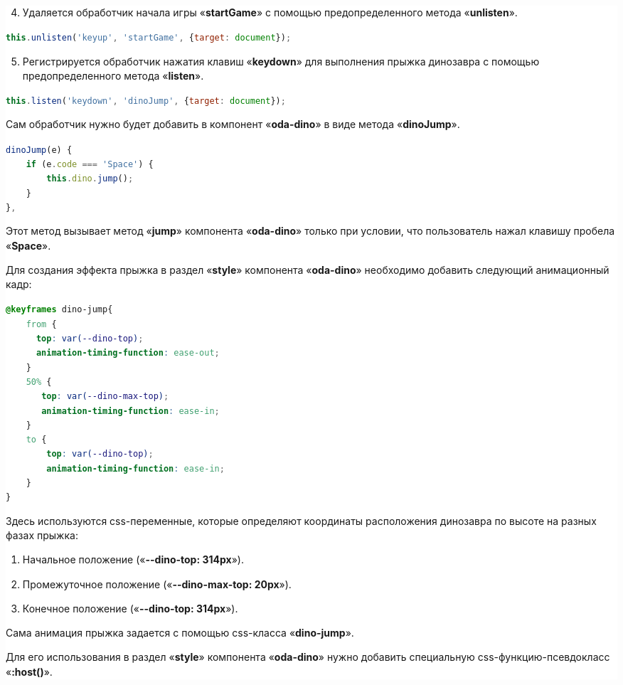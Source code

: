 4. Удаляется обработчик начала игры «**startGame**» с помощью предопределенного метода «**unlisten**».

```javascript
this.unlisten('keyup', 'startGame', {target: document});
```

5. Регистрируется обработчик нажатия клавиш «**keydown**» для выполнения прыжка динозавра с помощью предопределенного метода «**listen**».

```javascript
this.listen('keydown', 'dinoJump', {target: document});
```

Сам обработчик нужно будет добавить в компонент «**oda-dino**» в виде метода «**dinoJump**».

```javascript
dinoJump(e) {
    if (e.code === 'Space') {
        this.dino.jump();
    }
},
```

Этот метод вызывает метод «**jump**» компонента «**oda-dino**» только при условии, что пользователь нажал клавишу пробела «**Space**».

Для создания эффекта прыжка в раздел «**style**» компонента «**oda-dino**» необходимо добавить следующий анимационный кадр:

```css
@keyframes dino-jump{
    from {
      top: var(--dino-top);
      animation-timing-function: ease-out;
    }
    50% {
       top: var(--dino-max-top);
       animation-timing-function: ease-in;
    }
    to {
        top: var(--dino-top);
        animation-timing-function: ease-in;
    }
}
```

Здесь используются css-переменные, которые определяют координаты расположения динозавра по высоте на разных фазах прыжка:

1. Начальное положение («**--dino-top: 314px**»).

1. Промежуточное положение («**--dino-max-top: 20px**»).

1. Конечное положение («**--dino-top: 314px**»).

Сама анимация прыжка задается с помощью css-класса «**dino-jump**».

Для его использования в раздел «**style**» компонента «**oda-dino**» нужно добавить специальную css-функцию-псевдокласс «**:host()**».
